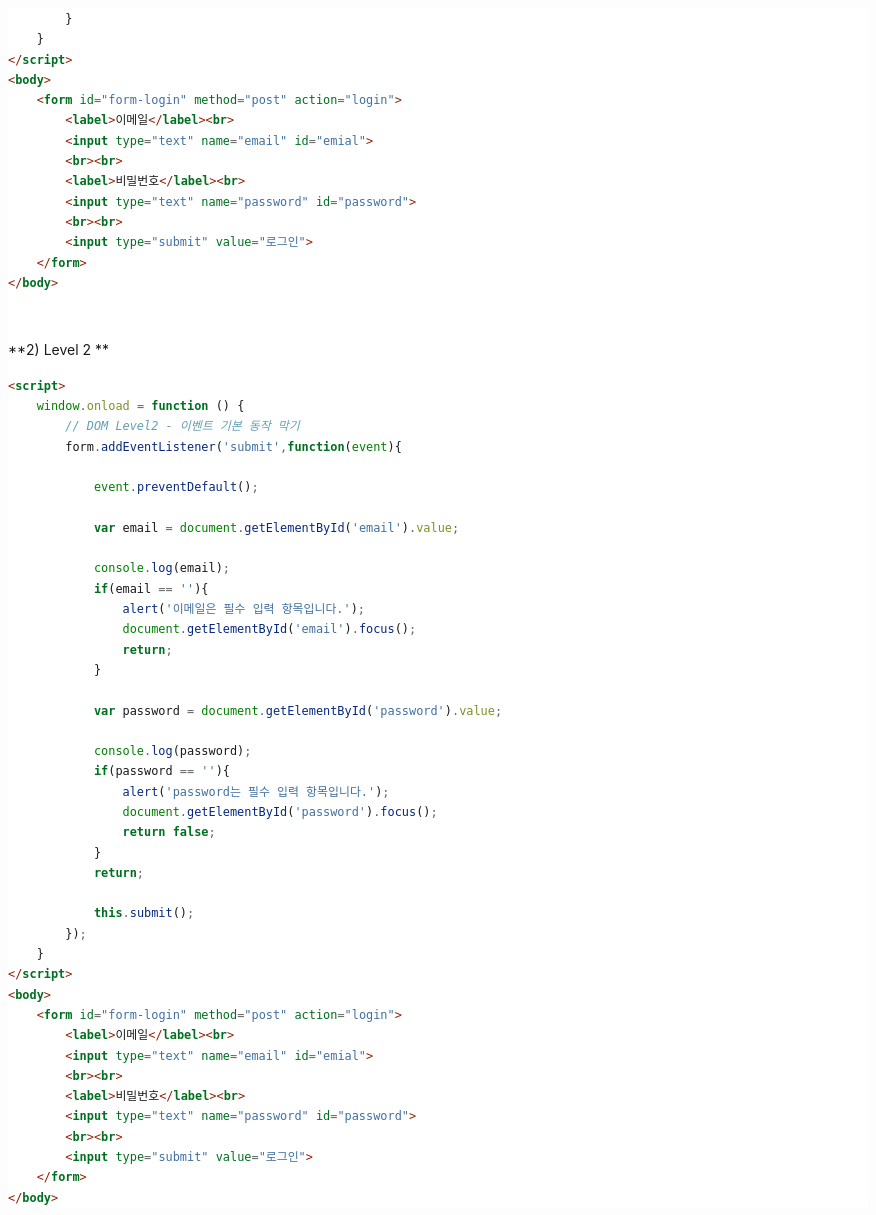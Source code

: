 ```html
        }
    }
</script>
<body> 
    <form id="form-login" method="post" action="login">
        <label>이메일</label><br>
        <input type="text" name="email" id="emial">
        <br><br>
        <label>비밀번호</label><br>
        <input type="text" name="password" id="password">
        <br><br>
        <input type="submit" value="로그인">
    </form>
</body>

```

<br>

**2) Level 2 ** 

```html
<script>
    window.onload = function () {
        // DOM Level2 - 이벤트 기본 동작 막기
        form.addEventListener('submit',function(event){

            event.preventDefault();

            var email = document.getElementById('email').value;

            console.log(email);
            if(email == ''){
                alert('이메일은 필수 입력 항목입니다.');
                document.getElementById('email').focus();
                return;
            }

            var password = document.getElementById('password').value;

            console.log(password);
            if(password == ''){
                alert('password는 필수 입력 항목입니다.');
                document.getElementById('password').focus();
                return false;
            }
            return;

            this.submit();
        });
    }
</script>
<body>
    <form id="form-login" method="post" action="login">
        <label>이메일</label><br>
        <input type="text" name="email" id="emial">
        <br><br>
        <label>비밀번호</label><br>
        <input type="text" name="password" id="password">
        <br><br>
        <input type="submit" value="로그인">
    </form>
</body>
```
